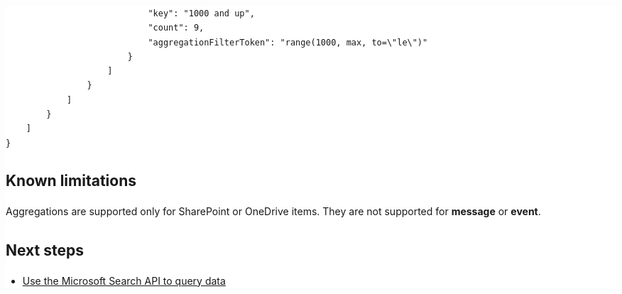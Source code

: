 ```HTTP
                            "key": "1000 and up",
                            "count": 9,
                            "aggregationFilterToken": "range(1000, max, to=\"le\")"
                        }
                    ]
                }
            ]
        }
    ]
}
```

## Known limitations

Aggregations are supported only for SharePoint or OneDrive items. They are not supported for **message** or **event**.

## Next steps

- [Use the Microsoft Search API to query data](/graph/api/resources/search-api-overview?view=graph-rest-beta&preserve-view=true)
